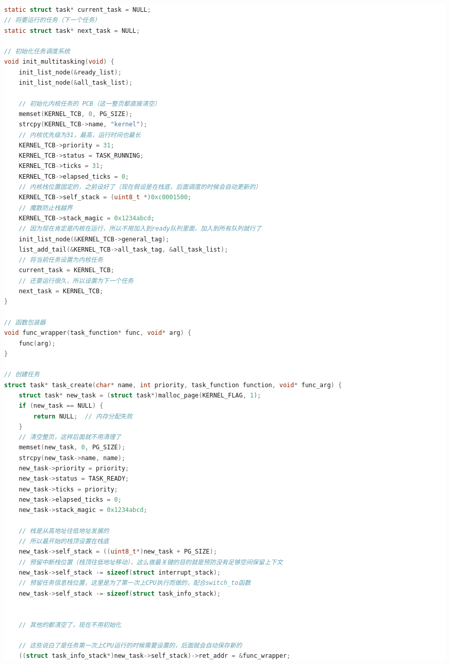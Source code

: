 ```c
static struct task* current_task = NULL;
// 将要运行的任务（下一个任务）
static struct task* next_task = NULL;

// 初始化任务调度系统
void init_multitasking(void) {
    init_list_node(&ready_list);
    init_list_node(&all_task_list);

    // 初始化内核任务的 PCB（这一整页都直接清空）
    memset(KERNEL_TCB, 0, PG_SIZE);
    strcpy(KERNEL_TCB->name, "kernel");
    // 内核优先级为31，最高，运行时间也最长
    KERNEL_TCB->priority = 31;
    KERNEL_TCB->status = TASK_RUNNING;
    KERNEL_TCB->ticks = 31;
    KERNEL_TCB->elapsed_ticks = 0;
    // 内核栈位置固定的，之前设好了（现在假设是在栈底，后面调度的时候会自动更新的）
    KERNEL_TCB->self_stack = (uint8_t *)0xc0001500;
    // 魔数防止栈越界
    KERNEL_TCB->stack_magic = 0x1234abcd;
    // 因为现在肯定是内核在运行，所以不用加入到ready队列里面，加入到所有队列就行了
    init_list_node(&KERNEL_TCB->general_tag);
    list_add_tail(&KERNEL_TCB->all_task_tag, &all_task_list);
    // 将当前任务设置为内核任务
    current_task = KERNEL_TCB;
    // 还要运行很久，所以设置为下一个任务
    next_task = KERNEL_TCB;
}

// 函数包装器
void func_wrapper(task_function* func, void* arg) {
    func(arg);
}

// 创建任务
struct task* task_create(char* name, int priority, task_function function, void* func_arg) {
    struct task* new_task = (struct task*)malloc_page(KERNEL_FLAG, 1);
    if (new_task == NULL) {
        return NULL;  // 内存分配失败
    }
    // 清空整页，这样后面就不用清理了
    memset(new_task, 0, PG_SIZE);
    strcpy(new_task->name, name);
    new_task->priority = priority;
    new_task->status = TASK_READY;
    new_task->ticks = priority;
    new_task->elapsed_ticks = 0;
    new_task->stack_magic = 0x1234abcd;

    // 栈是从高地址往低地址发展的
    // 所以最开始的栈顶设置在栈底
    new_task->self_stack = ((uint8_t*)new_task + PG_SIZE);
    // 预留中断栈位置（栈顶往低地址移动），这么做最关键的目的就是预防没有足够空间保留上下文
    new_task->self_stack -= sizeof(struct interrupt_stack);
    // 预留任务信息栈位置，这里是为了第一次上CPU执行而做的，配合switch_to函数
    new_task->self_stack -= sizeof(struct task_info_stack);
    

    // 其他的都清空了，现在不用初始化

    // 这些说白了是任务第一次上CPU运行的时候需要设置的，后面就会自动保存新的
    ((struct task_info_stack*)new_task->self_stack)->ret_addr = &func_wrapper;
```